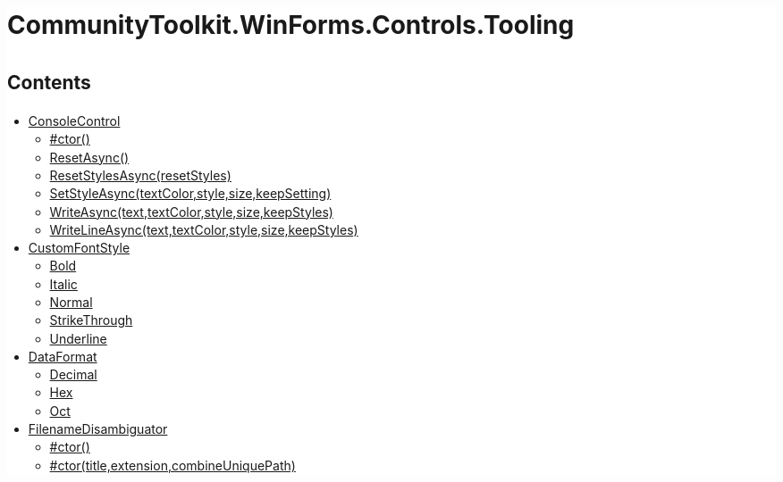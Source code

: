 <a name='assembly'></a>
# CommunityToolkit.WinForms.Controls.Tooling

## Contents

- [ConsoleControl](#T-CommunityToolkit-WinForms-Controls-Tooling-Console-ConsoleControl 'CommunityToolkit.WinForms.Controls.Tooling.Console.ConsoleControl')
  - [#ctor()](#M-CommunityToolkit-WinForms-Controls-Tooling-Console-ConsoleControl-#ctor 'CommunityToolkit.WinForms.Controls.Tooling.Console.ConsoleControl.#ctor')
  - [ResetAsync()](#M-CommunityToolkit-WinForms-Controls-Tooling-Console-ConsoleControl-ResetAsync 'CommunityToolkit.WinForms.Controls.Tooling.Console.ConsoleControl.ResetAsync')
  - [ResetStylesAsync(resetStyles)](#M-CommunityToolkit-WinForms-Controls-Tooling-Console-ConsoleControl-ResetStylesAsync 'CommunityToolkit.WinForms.Controls.Tooling.Console.ConsoleControl.ResetStylesAsync')
  - [SetStyleAsync(textColor,style,size,keepSetting)](#M-CommunityToolkit-WinForms-Controls-Tooling-Console-ConsoleControl-SetStyleAsync-System-Nullable{System-Drawing-Color},System-Nullable{CommunityToolkit-WinForms-Controls-Tooling-Console-CustomFontStyle},System-Nullable{CommunityToolkit-WinForms-Controls-Tooling-Console-FontSize},System-Boolean- 'CommunityToolkit.WinForms.Controls.Tooling.Console.ConsoleControl.SetStyleAsync(System.Nullable{System.Drawing.Color},System.Nullable{CommunityToolkit.WinForms.Controls.Tooling.Console.CustomFontStyle},System.Nullable{CommunityToolkit.WinForms.Controls.Tooling.Console.FontSize},System.Boolean)')
  - [WriteAsync(text,textColor,style,size,keepStyles)](#M-CommunityToolkit-WinForms-Controls-Tooling-Console-ConsoleControl-WriteAsync-System-String,System-Nullable{System-Drawing-Color},System-Nullable{CommunityToolkit-WinForms-Controls-Tooling-Console-CustomFontStyle},System-Nullable{CommunityToolkit-WinForms-Controls-Tooling-Console-FontSize},System-Boolean- 'CommunityToolkit.WinForms.Controls.Tooling.Console.ConsoleControl.WriteAsync(System.String,System.Nullable{System.Drawing.Color},System.Nullable{CommunityToolkit.WinForms.Controls.Tooling.Console.CustomFontStyle},System.Nullable{CommunityToolkit.WinForms.Controls.Tooling.Console.FontSize},System.Boolean)')
  - [WriteLineAsync(text,textColor,style,size,keepStyles)](#M-CommunityToolkit-WinForms-Controls-Tooling-Console-ConsoleControl-WriteLineAsync-System-String,System-Nullable{System-Drawing-Color},System-Nullable{CommunityToolkit-WinForms-Controls-Tooling-Console-CustomFontStyle},System-Nullable{CommunityToolkit-WinForms-Controls-Tooling-Console-FontSize},System-Boolean- 'CommunityToolkit.WinForms.Controls.Tooling.Console.ConsoleControl.WriteLineAsync(System.String,System.Nullable{System.Drawing.Color},System.Nullable{CommunityToolkit.WinForms.Controls.Tooling.Console.CustomFontStyle},System.Nullable{CommunityToolkit.WinForms.Controls.Tooling.Console.FontSize},System.Boolean)')
- [CustomFontStyle](#T-CommunityToolkit-WinForms-Controls-Tooling-Console-CustomFontStyle 'CommunityToolkit.WinForms.Controls.Tooling.Console.CustomFontStyle')
  - [Bold](#F-CommunityToolkit-WinForms-Controls-Tooling-Console-CustomFontStyle-Bold 'CommunityToolkit.WinForms.Controls.Tooling.Console.CustomFontStyle.Bold')
  - [Italic](#F-CommunityToolkit-WinForms-Controls-Tooling-Console-CustomFontStyle-Italic 'CommunityToolkit.WinForms.Controls.Tooling.Console.CustomFontStyle.Italic')
  - [Normal](#F-CommunityToolkit-WinForms-Controls-Tooling-Console-CustomFontStyle-Normal 'CommunityToolkit.WinForms.Controls.Tooling.Console.CustomFontStyle.Normal')
  - [StrikeThrough](#F-CommunityToolkit-WinForms-Controls-Tooling-Console-CustomFontStyle-StrikeThrough 'CommunityToolkit.WinForms.Controls.Tooling.Console.CustomFontStyle.StrikeThrough')
  - [Underline](#F-CommunityToolkit-WinForms-Controls-Tooling-Console-CustomFontStyle-Underline 'CommunityToolkit.WinForms.Controls.Tooling.Console.CustomFontStyle.Underline')
- [DataFormat](#T-CommunityToolkit-WinForms-Controls-Tooling-Console-DataFormat 'CommunityToolkit.WinForms.Controls.Tooling.Console.DataFormat')
  - [Decimal](#F-CommunityToolkit-WinForms-Controls-Tooling-Console-DataFormat-Decimal 'CommunityToolkit.WinForms.Controls.Tooling.Console.DataFormat.Decimal')
  - [Hex](#F-CommunityToolkit-WinForms-Controls-Tooling-Console-DataFormat-Hex 'CommunityToolkit.WinForms.Controls.Tooling.Console.DataFormat.Hex')
  - [Oct](#F-CommunityToolkit-WinForms-Controls-Tooling-Console-DataFormat-Oct 'CommunityToolkit.WinForms.Controls.Tooling.Console.DataFormat.Oct')
- [FilenameDisambiguator](#T-CommunityToolkit-WinForms-Controls-Tooling-IO-FilenameDisambiguator 'CommunityToolkit.WinForms.Controls.Tooling.IO.FilenameDisambiguator')
  - [#ctor()](#M-CommunityToolkit-WinForms-Controls-Tooling-IO-FilenameDisambiguator-#ctor 'CommunityToolkit.WinForms.Controls.Tooling.IO.FilenameDisambiguator.#ctor')
  - [#ctor(title,extension,combineUniquePath)](#M-CommunityToolkit-WinForms-Controls-Tooling-IO-FilenameDisambiguator-#ctor-System-String,System-String,System-Boolean- 'CommunityToolkit.WinForms.Controls.Tooling.IO.FilenameDisambiguator.#ctor(System.String,System.String,System.Boolean)')